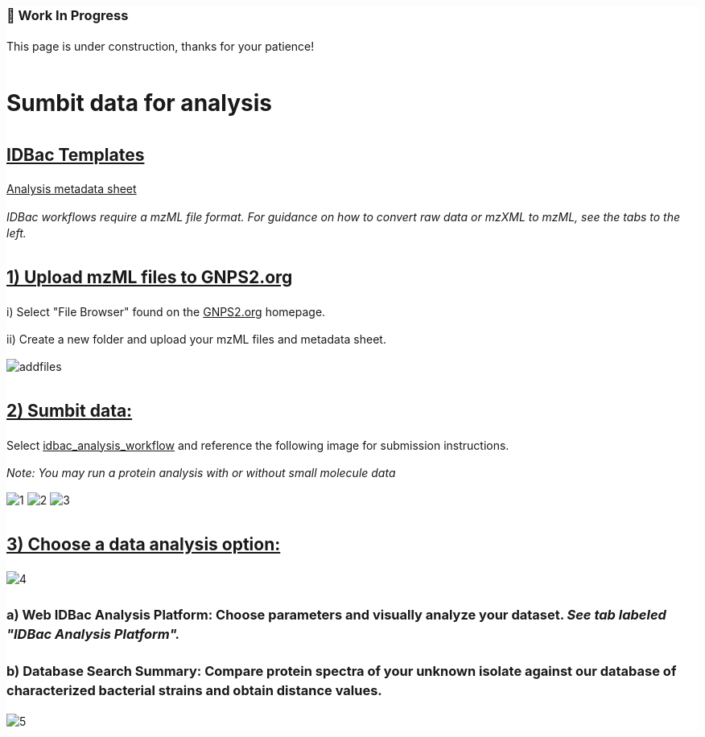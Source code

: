 ### 🚧 Work In Progress
This page is under construction, thanks for your patience!

# Sumbit data for analysis

## <ins>IDBac Templates<ins>
[Analysis metadata sheet](https://docs.google.com/spreadsheets/d/1Y7WHrFQR_SYpR_p5u_xL4BQimYorQ3-1PfAfVil3nL0/edit?usp=sharing)

*IDBac workflows require a mzML file format. For guidance on how to convert raw data or mzXML to mzML, see the tabs to the left.*

## <ins>1) Upload mzML files to GNPS2.org
 
   i) Select "File Browser" found on the [GNPS2.org](https://gnps2.org/homepage) homepage.<ins>
   
   ii) Create a new folder and upload your mzML files and metadata sheet.
 
<img width="1769" alt="addfiles" src="https://github.com/user-attachments/assets/c518b3f2-4075-4228-b8f1-a269db5e07e6">
&nbsp;
&nbsp;

## <ins>2) Sumbit data: 

Select [idbac_analysis_workflow](https://gnps2.org/workflowinput?workflowname=idbac_analysis_workflow) and reference the following image for submission instructions.

*Note: You may run a protein analysis with or without small molecule data*

<img width="1800" alt="1 " src="https://github.com/user-attachments/assets/61cff528-66cc-4dad-be4a-4a2c9a37bbb7">


<img width="1798" alt="2 " src="https://github.com/user-attachments/assets/30b8a48b-ed85-491d-8d28-f6c668f9225f">


<img width="1799" alt="3" src="https://github.com/user-attachments/assets/1254acd6-f632-4ec7-9708-5deadee12b02">
&nbsp;
&nbsp;

## <ins>3) Choose a data analysis option:
<img width="1787" alt="4" src="https://github.com/user-attachments/assets/13f42d1c-086b-4a4c-b7a6-efae1b3f48b6">

  ### __a) Web IDBac Analysis Platform:__ Choose parameters and visually analyze your dataset. *See tab labeled "IDBac Analysis Platform".*
  
 ### __b) Database Search Summary:__ Compare protein spectra of your unknown isolate against our database of characterized bacterial strains and obtain distance values.

<img width="1633" alt="5" src="https://github.com/user-attachments/assets/128df003-5f55-4be6-a370-dec342bf1998">












